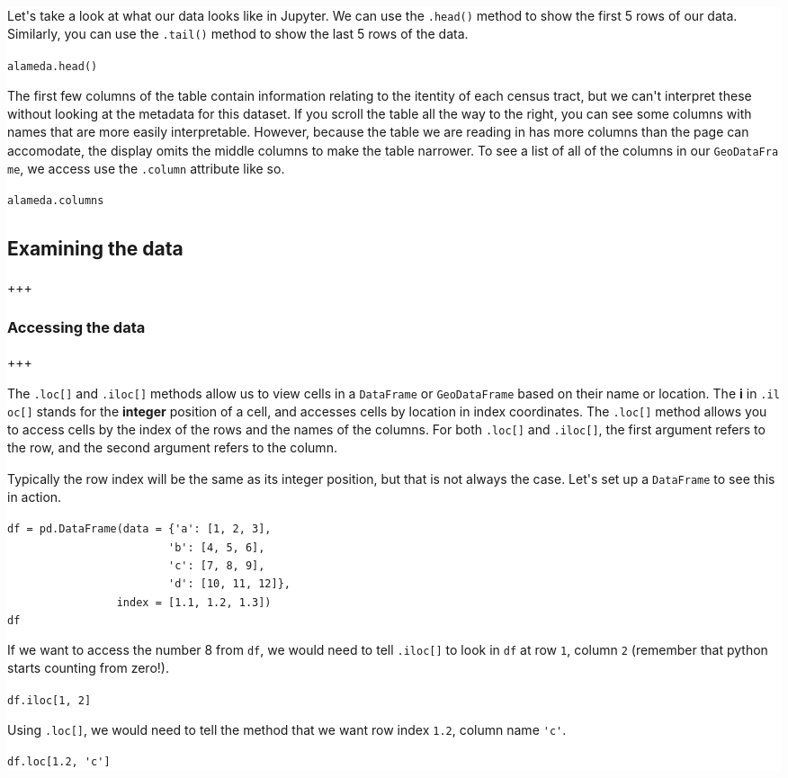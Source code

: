 Let's take a look at what our data looks like in Jupyter. We can use the `.head()` method to show the first 5 rows of our data. Similarly, you can use the `.tail()` method to show the last 5 rows of the data.

```{code-cell} ipython3
alameda.head()
```

The first few columns of the table contain information relating to the itentity of each census tract, but we can't interpret these without looking at the metadata for this dataset. If you scroll the table all the way to the right, you can see some columns with names that are more easily interpretable. However, because the table we are reading in has more columns than the page can accomodate, the display omits the middle columns to make the table narrower. To see a list of all of the columns in our `GeoDataFrame`, we access use the `.column` attribute like so.

```{code-cell} ipython3
alameda.columns
```

## Examining the data

+++

### Accessing the data

+++

The `.loc[]` and `.iloc[]` methods allow us to view cells in a `DataFrame` or `GeoDataFrame` based on their name or location. The __i__ in `.iloc[]` stands for the __integer__ position of a cell, and accesses cells by location in index coordinates. The `.loc[]` method allows you to access cells by the index of the rows and the names of the columns. For both `.loc[]` and `.iloc[]`, the first argument refers to the row, and the second argument refers to the column.

Typically the row index will be the same as its integer position, but that is not always the case. Let's set up a `DataFrame` to see this in action.

```{code-cell} ipython3
df = pd.DataFrame(data = {'a': [1, 2, 3],
                         'b': [4, 5, 6],
                         'c': [7, 8, 9],
                         'd': [10, 11, 12]},
                 index = [1.1, 1.2, 1.3])
df
```

If we want to access the number 8 from `df`, we would need to tell `.iloc[]` to look in `df` at row `1`, column `2` (remember that python starts counting from zero!).

```{code-cell} ipython3
df.iloc[1, 2]
```

Using `.loc[]`, we would need to tell the method that we want row index `1.2`, column name `'c'`.

```{code-cell} ipython3
df.loc[1.2, 'c']
```
